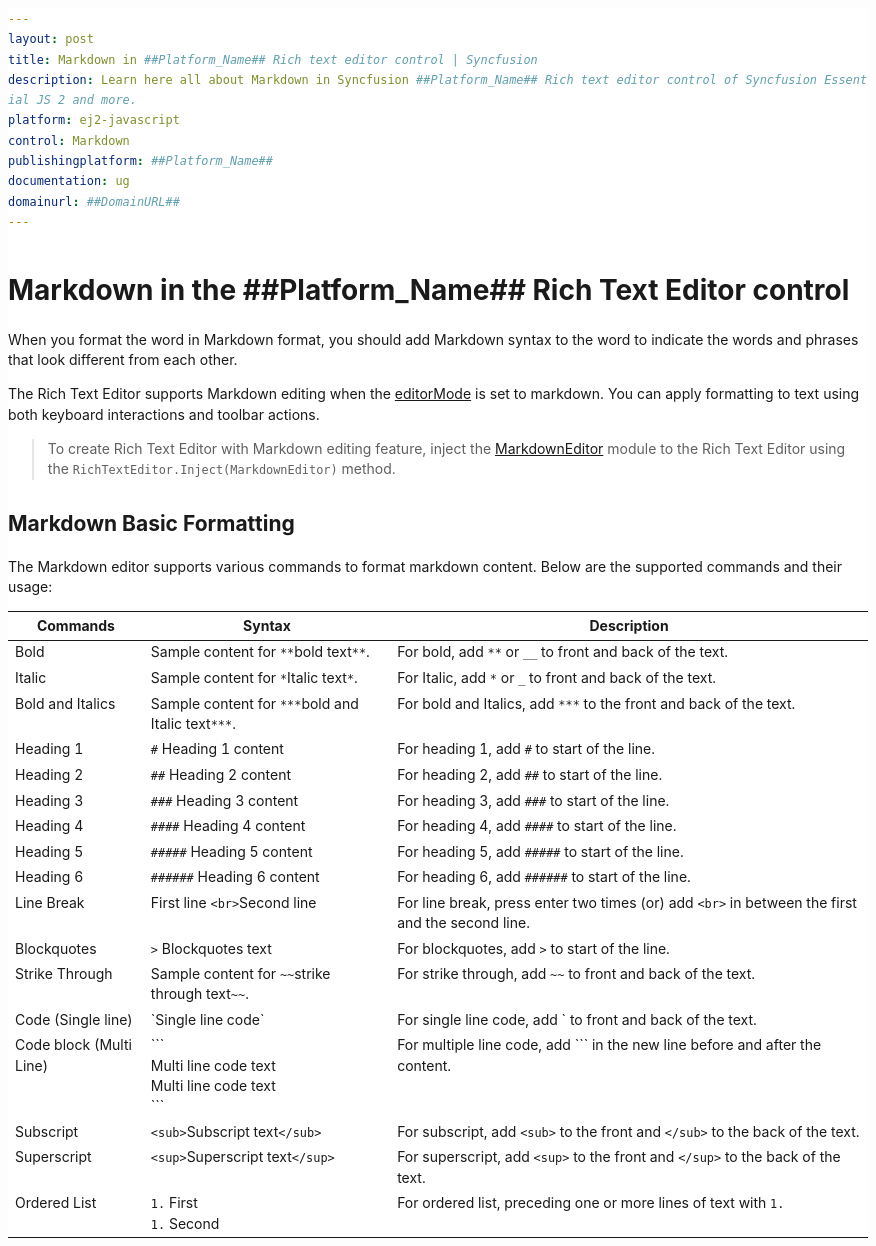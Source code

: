 ```yaml
---
layout: post
title: Markdown in ##Platform_Name## Rich text editor control | Syncfusion
description: Learn here all about Markdown in Syncfusion ##Platform_Name## Rich text editor control of Syncfusion Essential JS 2 and more.
platform: ej2-javascript
control: Markdown 
publishingplatform: ##Platform_Name##
documentation: ug
domainurl: ##DomainURL##
---
```


# Markdown in the ##Platform_Name## Rich Text Editor control

When you format the word in Markdown format, you should add Markdown syntax to the word to indicate the words and phrases that look different from each other.

The Rich Text Editor supports Markdown editing when the [editorMode](../api/rich-text-editor/#editormode) is set to markdown. You can apply formatting to text using both keyboard interactions and toolbar actions.

> To create Rich Text Editor with Markdown editing feature, inject the [MarkdownEditor](../api/rich-text-editor/#markdowneditor) module to the Rich Text Editor using the `RichTextEditor.Inject(MarkdownEditor)` method.

## Markdown Basic Formatting

The Markdown editor supports various commands to format markdown content. Below are the supported commands and their usage:

|Commands|Syntax| Description |
|--------|------------------------------------------|------------|
| Bold | Sample content for `**`bold text`**`. | For bold, add `**` or `__` to front and back of the text. | For order list, precede each line with a number. |
| Italic | Sample content for `*`Italic text`*`. | For Italic, add `*` or `_` to front and back of the text. |
| Bold and Italics | Sample content for `***`bold and Italic text`***`. | For bold and Italics, add `***` to the front and back of the text. |
| Heading 1 | `#` Heading 1 content | For heading 1, add `#` to start of the line. |
| Heading 2 | `##` Heading 2 content | For heading 2, add `##` to start of the line. |
| Heading 3 | `###` Heading 3 content | For heading 3, add `###` to start of the line. |
| Heading 4 | `####` Heading 4 content | For heading 4, add `####` to start of the line. |
| Heading 5 | `#####` Heading 5 content | For heading 5, add `#####` to start of the line. |
| Heading 6 | `######` Heading 6 content | For heading 6, add `######` to start of the line. |
| Line Break | First line `<br>`Second line | For line break, press enter two times (or) add `<br>` in between the first and the second line. |
| Blockquotes | `>` Blockquotes text | For blockquotes, add `>` to start of the line. |
| Strike Through | Sample content for `~~`strike through text`~~`. | For strike through, add `~~` to front and back of the text. |
| Code (Single line) | \`Single line code\` | For single line code, add \` to front and back of the text. |
| Code block (Multi Line) | \`\`\`<br>Multi line code text<br>Multi line code text<br>\`\`\` | For multiple line code, add \`\`\` in the new line before and after the content. |
| Subscript | `<sub>`Subscript text`</sub>` | For subscript, add `<sub>` to the front and `</sub>` to the back of the text. |
| Superscript | `<sup>`Superscript text`</sup>` | For superscript, add `<sup>` to the front and `</sup>` to the back of the text. |
| Ordered List | `1.` First<br>`1.` Second | For ordered list, preceding one or more lines of text with `1.` |